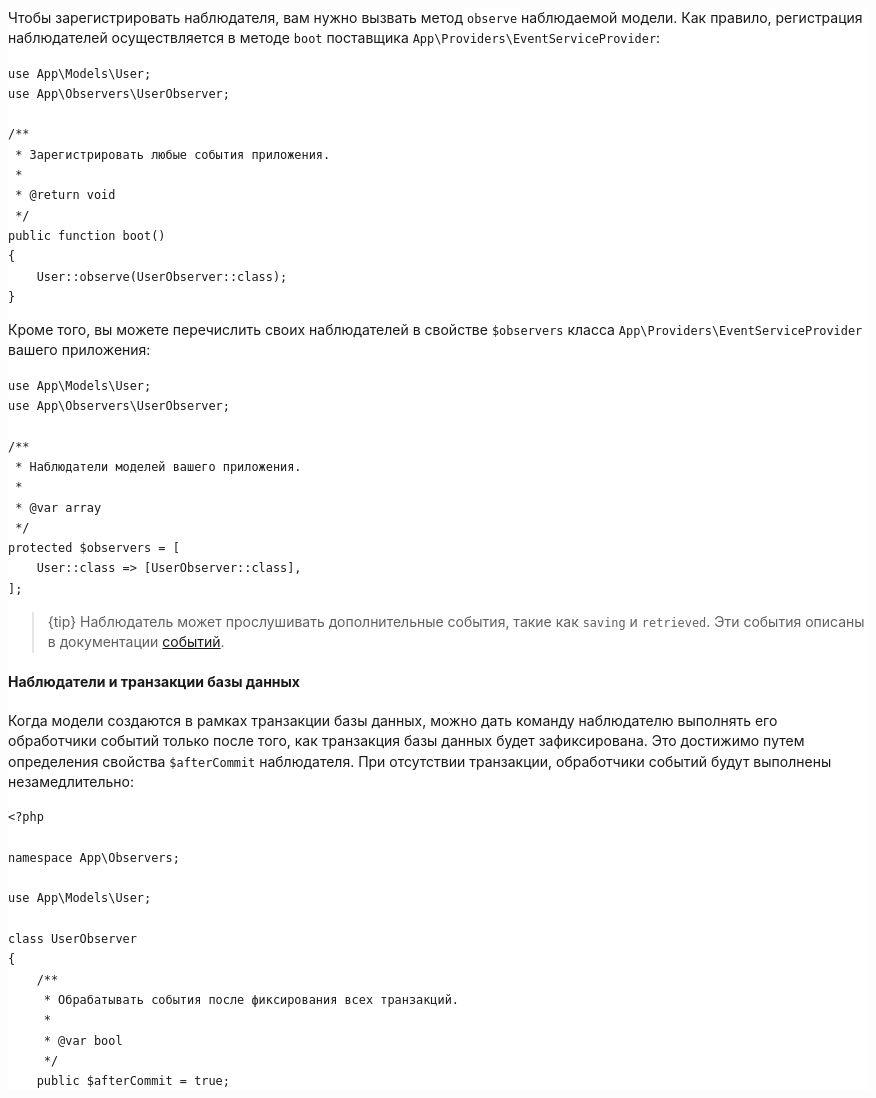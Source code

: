 Чтобы зарегистрировать наблюдателя, вам нужно вызвать метод `observe` наблюдаемой модели. Как правило, регистрация наблюдателей осуществляется в методе `boot` поставщика `App\Providers\EventServiceProvider`:

    use App\Models\User;
    use App\Observers\UserObserver;

    /**
     * Зарегистрировать любые события приложения.
     *
     * @return void
     */
    public function boot()
    {
        User::observe(UserObserver::class);
    }

Кроме того, вы можете перечислить своих наблюдателей в свойстве `$observers` класса `App\Providers\EventServiceProvider` вашего приложения:

    use App\Models\User;
    use App\Observers\UserObserver;

    /**
     * Наблюдатели моделей вашего приложения.
     *
     * @var array
     */
    protected $observers = [
        User::class => [UserObserver::class],
    ];

> {tip} Наблюдатель может прослушивать дополнительные события, такие как `saving` и `retrieved`. Эти события описаны в документации [событий](#events).

<a name="observers-and-database-transactions"></a>
#### Наблюдатели и транзакции базы данных

Когда модели создаются в рамках транзакции базы данных, можно дать команду наблюдателю выполнять его обработчики событий только после того, как транзакция базы данных будет зафиксирована. Это достижимо путем определения свойства `$afterCommit` наблюдателя. При отсутствии транзакции, обработчики событий будут выполнены незамедлительно:

    <?php

    namespace App\Observers;

    use App\Models\User;

    class UserObserver
    {
        /**
         * Обрабатывать события после фиксирования всех транзакций.
         *
         * @var bool
         */
        public $afterCommit = true;
